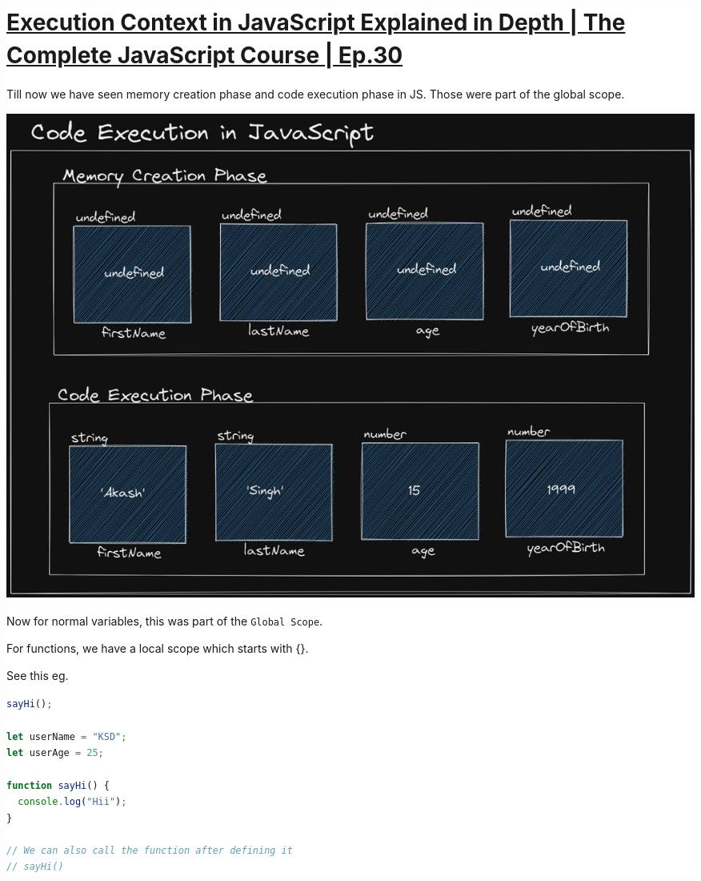 # [Execution Context in JavaScript Explained in Depth | The Complete JavaScript Course | Ep.30](https://www.youtube.com/watch?v=JfW1fBRCeLU&list=PLfEr2kn3s-bo4LwlbyZugHPavhcdW8YMC&index=31)

Till now we have seen memory creation phase and code execution phase in JS. Those were part of the global scope.

![](./images/code-execution-in-javascript.png)

Now for normal variables, this was part of the `Global Scope`.

For functions, we have a local scope which starts with {}.

See this eg.

```js
sayHi();

let userName = "KSD";
let userAge = 25;

function sayHi() {
  console.log("Hii");
}

// We can also call the function after defining it
// sayHi()
```
